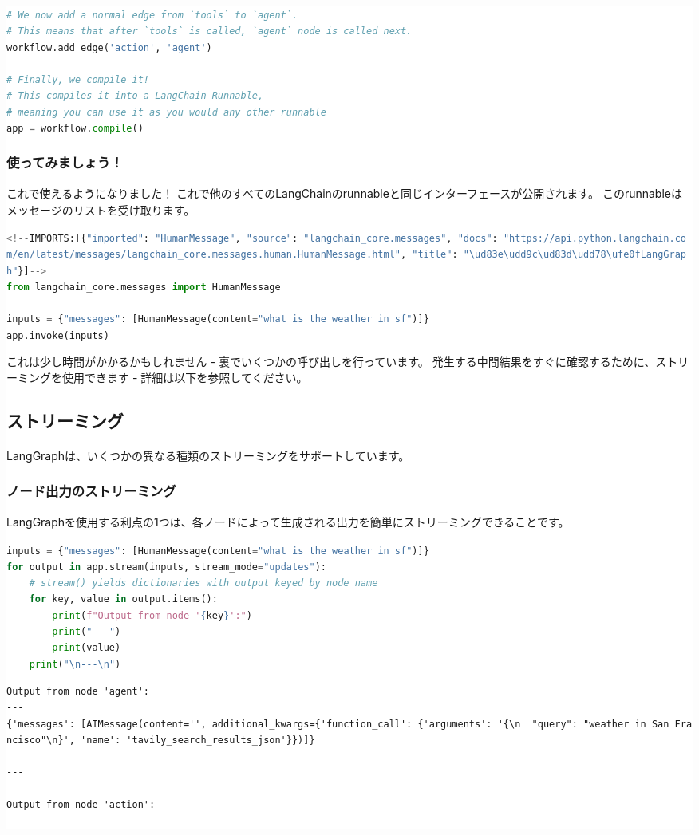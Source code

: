 ```python
# We now add a normal edge from `tools` to `agent`.
# This means that after `tools` is called, `agent` node is called next.
workflow.add_edge('action', 'agent')

# Finally, we compile it!
# This compiles it into a LangChain Runnable,
# meaning you can use it as you would any other runnable
app = workflow.compile()
```

### 使ってみましょう！

これで使えるようになりました！
これで他のすべてのLangChainの[runnable](https://python.langchain.com/docs/expression_language/)と同じインターフェースが公開されます。
この[runnable](https://python.langchain.com/docs/expression_language/interface/)はメッセージのリストを受け取ります。

```python
<!--IMPORTS:[{"imported": "HumanMessage", "source": "langchain_core.messages", "docs": "https://api.python.langchain.com/en/latest/messages/langchain_core.messages.human.HumanMessage.html", "title": "\ud83e\udd9c\ud83d\udd78\ufe0fLangGraph"}]-->
from langchain_core.messages import HumanMessage

inputs = {"messages": [HumanMessage(content="what is the weather in sf")]}
app.invoke(inputs)
```

これは少し時間がかかるかもしれません - 裏でいくつかの呼び出しを行っています。
発生する中間結果をすぐに確認するために、ストリーミングを使用できます - 詳細は以下を参照してください。

## ストリーミング

LangGraphは、いくつかの異なる種類のストリーミングをサポートしています。

### ノード出力のストリーミング

LangGraphを使用する利点の1つは、各ノードによって生成される出力を簡単にストリーミングできることです。

```python
inputs = {"messages": [HumanMessage(content="what is the weather in sf")]}
for output in app.stream(inputs, stream_mode="updates"):
    # stream() yields dictionaries with output keyed by node name
    for key, value in output.items():
        print(f"Output from node '{key}':")
        print("---")
        print(value)
    print("\n---\n")
```

```output
Output from node 'agent':
---
{'messages': [AIMessage(content='', additional_kwargs={'function_call': {'arguments': '{\n  "query": "weather in San Francisco"\n}', 'name': 'tavily_search_results_json'}})]}

---

Output from node 'action':
---
```